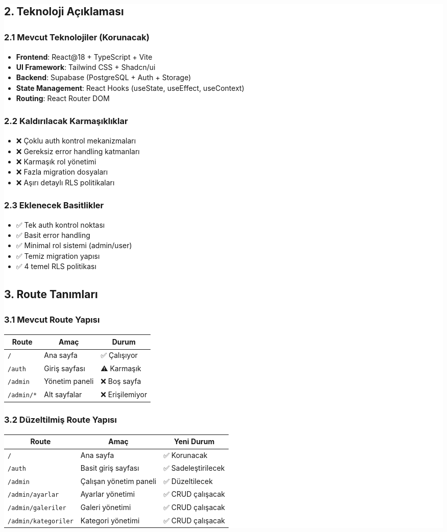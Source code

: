 
## 2. Teknoloji Açıklaması

### 2.1 Mevcut Teknolojiler (Korunacak)
- **Frontend**: React@18 + TypeScript + Vite
- **UI Framework**: Tailwind CSS + Shadcn/ui
- **Backend**: Supabase (PostgreSQL + Auth + Storage)
- **State Management**: React Hooks (useState, useEffect, useContext)
- **Routing**: React Router DOM

### 2.2 Kaldırılacak Karmaşıklıklar
- ❌ Çoklu auth kontrol mekanizmaları
- ❌ Gereksiz error handling katmanları
- ❌ Karmaşık rol yönetimi
- ❌ Fazla migration dosyaları
- ❌ Aşırı detaylı RLS politikaları

### 2.3 Eklenecek Basitlikler
- ✅ Tek auth kontrol noktası
- ✅ Basit error handling
- ✅ Minimal rol sistemi (admin/user)
- ✅ Temiz migration yapısı
- ✅ 4 temel RLS politikası

## 3. Route Tanımları

### 3.1 Mevcut Route Yapısı
| Route | Amaç | Durum |
|-------|------|-------|
| `/` | Ana sayfa | ✅ Çalışıyor |
| `/auth` | Giriş sayfası | ⚠️ Karmaşık |
| `/admin` | Yönetim paneli | ❌ Boş sayfa |
| `/admin/*` | Alt sayfalar | ❌ Erişilemiyor |

### 3.2 Düzeltilmiş Route Yapısı
| Route | Amaç | Yeni Durum |
|-------|------|------------|
| `/` | Ana sayfa | ✅ Korunacak |
| `/auth` | Basit giriş sayfası | ✅ Sadeleştirilecek |
| `/admin` | Çalışan yönetim paneli | ✅ Düzeltilecek |
| `/admin/ayarlar` | Ayarlar yönetimi | ✅ CRUD çalışacak |
| `/admin/galeriler` | Galeri yönetimi | ✅ CRUD çalışacak |
| `/admin/kategoriler` | Kategori yönetimi | ✅ CRUD çalışacak |
